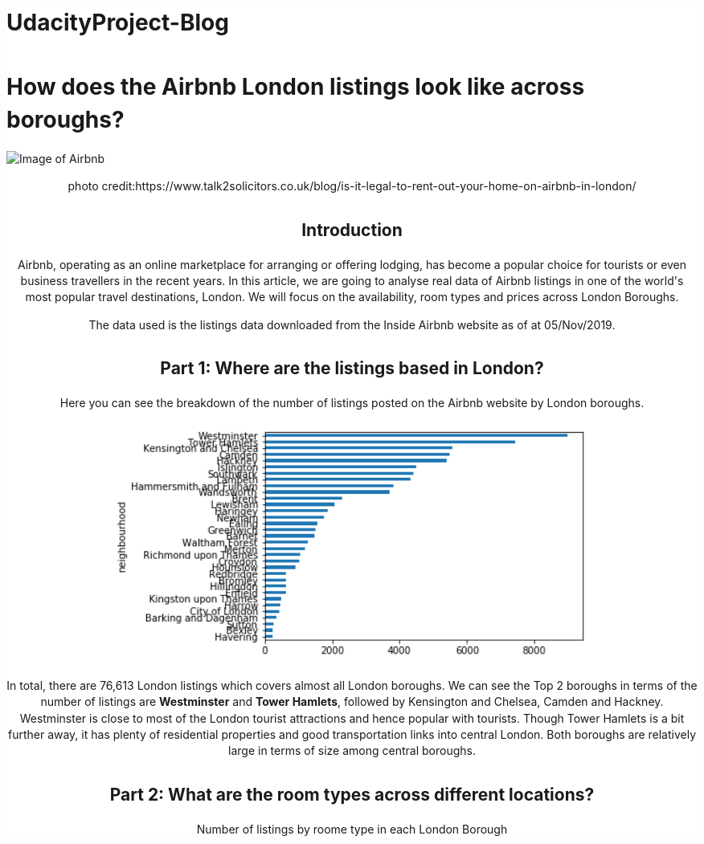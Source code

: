 # UdacityProject-Blog
# How does the Airbnb London listings look like across boroughs?

![Image of Airbnb](https://i0.wp.com/www.talk2solicitors.co.uk/blog/wp-content/uploads/2017/08/london-airbnb-1.png?fit=609%2C343&ssl=1)
<center>photo credit:https://www.talk2solicitors.co.uk/blog/is-it-legal-to-rent-out-your-home-on-airbnb-in-london/

## Introduction

Airbnb, operating as an online marketplace for arranging or offering lodging, has become a popular choice for tourists or even business travellers in the recent years. In this article, we are going to analyse real data of Airbnb listings in one of the world's most popular travel destinations, London. We will focus on the availability, room types and prices across London Boroughs.

The data used is the listings data downloaded from the Inside Airbnb website as of at 05/Nov/2019.

## Part 1: Where are the listings based in London?

Here you can see the breakdown of the number of listings posted on the Airbnb website by London boroughs.

<img src='./Q1.png' width='600'>

In total, there are 76,613 London listings which covers almost all London boroughs. We can see the Top 2 boroughs in terms of the number of listings are __Westminster__ and __Tower Hamlets__, followed by Kensington and Chelsea, Camden and Hackney. Westminster is close to most of the London tourist attractions and hence popular with tourists. Though Tower Hamlets is a bit further away, it has plenty of residential properties and good transportation links into central London. Both boroughs are relatively large in terms of size among central boroughs. 

## Part 2: What are the room types across different locations?

<center>Number of listings by roome type in each London Borough